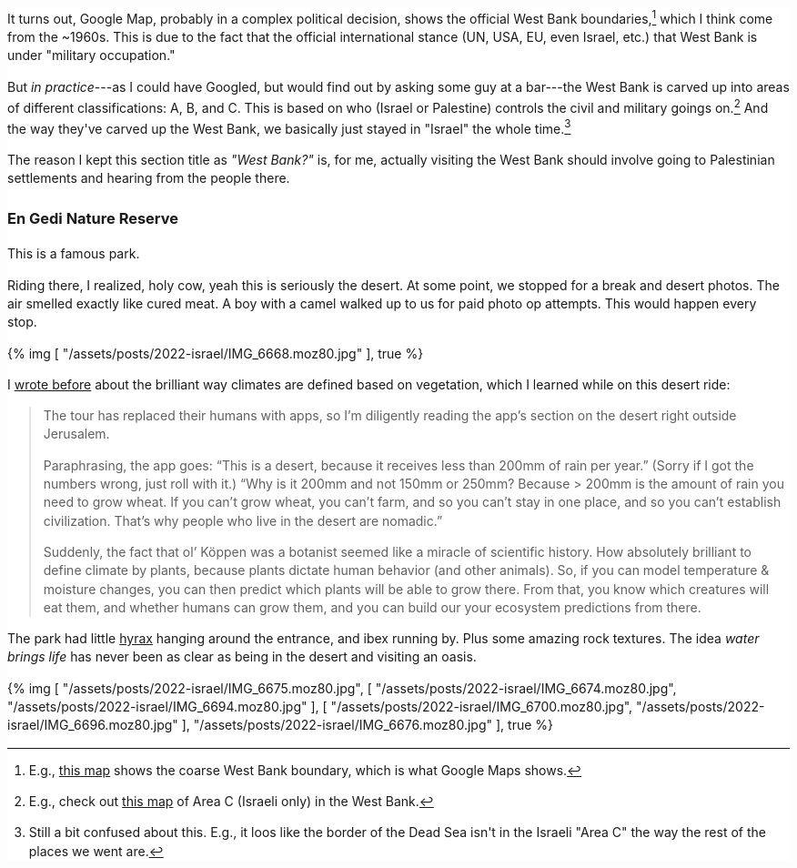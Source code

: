 It turns out, Google Map, probably in a complex political decision, shows the official West Bank boundaries,[^westbankmap]  which I think come from the ~1960s. This is due to the fact that the official international stance (UN, USA, EU, even Israel, etc.) that West Bank is under "military occupation."

[^westbankmap]: E.g., [this map](https://en.wikipedia.org/wiki/West_Bank#/media/File:West_Bank_in_Palestine_(+claimed).svg) shows the coarse West Bank boundary, which is what Google Maps shows.

But _in practice_---as I could have Googled, but would find out by asking some guy at a bar---the West Bank is carved up into areas of different classifications: A, B, and C. This is based on who (Israel or Palestine) controls the civil and military goings on.[^areamap] And the way they've carved up the West Bank, we basically just stayed in "Israel" the whole time.[^butdeadsea]

[^areamap]: E.g., check out [this map](https://en.wikipedia.org/wiki/West_Bank_Areas_in_the_Oslo_II_Accord#/media/File:Settlements2006.jpg) of Area C (Israeli only) in the West Bank.

[^butdeadsea]: Still a bit confused about this. E.g., it loos like the border of the Dead Sea isn't in the Israeli "Area C" the way the rest of the places we went are.

The reason I kept this section title as _"West Bank?"_ is, for me, actually visiting the West Bank should involve going to Palestinian settlements and hearing from the people there.

### En Gedi Nature Reserve

This is a famous park.

Riding there, I realized, holy cow, yeah this is seriously the desert. At some point, we stopped for a break and desert photos. The air smelled exactly like cured meat. A boy with a camel walked up to us for paid photo op attempts. This would happen every stop.


{% img [
    "/assets/posts/2022-israel/IMG_6668.moz80.jpg"
], true %}

I [wrote before](/blog/climate-and-schedule/) about the brilliant way climates are defined based on vegetation, which I learned while on this desert ride:

> The tour has replaced their humans with apps, so I’m diligently reading the app’s section on the desert right outside Jerusalem.
>
> Paraphrasing, the app goes: “This is a desert, because it receives less than 200mm of rain per year.” (Sorry if I got the numbers wrong, just roll with it.) “Why is it 200mm and not 150mm or 250mm? Because > 200mm is the amount of rain you need to grow wheat. If you can’t grow wheat, you can’t farm, and so you can’t stay in one place, and so you can’t establish civilization. That’s why people who live in the desert are nomadic.”
>
> Suddenly, the fact that ol’ Köppen was a botanist seemed like a miracle of scientific history. How absolutely brilliant to define climate by plants, because plants dictate human behavior (and other animals). So, if you can model temperature & moisture changes, you can then predict which plants will be able to grow there. From that, you know which creatures will eat them, and whether humans can grow them, and you can build our your ecosystem predictions from there.

The park had little [hyrax](https://en.wikipedia.org/wiki/Hyrax) hanging around the entrance, and ibex running by.
Plus some amazing rock textures.
The idea _water brings life_ has never been as clear as being in the desert and visiting an oasis.

{% img [
    "/assets/posts/2022-israel/IMG_6675.moz80.jpg",
    [
        "/assets/posts/2022-israel/IMG_6674.moz80.jpg",
        "/assets/posts/2022-israel/IMG_6694.moz80.jpg"
    ],
    [
        "/assets/posts/2022-israel/IMG_6700.moz80.jpg",
        "/assets/posts/2022-israel/IMG_6696.moz80.jpg"
    ],
    "/assets/posts/2022-israel/IMG_6676.moz80.jpg"
], true %}


[^scoreflat]: In hindsight, I don't know how we scored such a good rental considering this. Maybe we had some AirBnb credits leftover still?
[^groceryprice]:  Each grocery trip, seeking out the cheapest stores, buying stuff like bread and eggs and pasta, cost $80 -- $100 USD for a few meals. Woof.
[^firstnation]: Checked my notes: Armenia, first Christian nation. Year 301.
[^cantgothere]: This is in contrast to, e.g., the Dome of the Rock, which is an important Muslim monument that they're super strict about (a) only Muslims allowed almost all the time (we got stopped by soldiers with assault rifles when we accidentally wandered towards it), (b) for the rare times others can go, if you are caught saying a prayer to another god, or even having something written down from another religion, it's a biiiiig problem.
[^noprice]: One confounding thing is at all the grocery stores I went to, a good percentage of the items don't have any price tags on them. You just find out how much you're going to suffer when you get to the register.
[^yvnophoto]: I don't have any photos of the inside of _Yad Vashem_ (Jerusalem Holocaust Memorial / Museum) as none were allowed.
[^toisrael]: The British wouldn't even let Jewish people into Israel when the war finished.
[^layers]: I'm not doing Akko even remote justice here. The layers of history here are unreal. Here are my notes: _"Greek, Roman, early Muslim I think, crusades, Muslims, I think crusades again, Muslims and city downfall, then rebuilt (esp with Ottomans), then British, and now Israel."_  The cool thing about the layers is they are _literal_ layers: people built structures on top of the old ones.
[^sfp]: _Somebody Feed Phil_ is one of those TV shoes where a guy goes around and eats stuff and says it is tasty.
[^metaldetector]: One feature of Israel I forgot to mention: you have to go through metal detectors constantly. E.g., to get into any train station, to get to the Western Wall, to get into many kinds of buildings. Everyone running the metal detectors is incredibly bored and has no patience for your ineptitude as you try to ask about your change or cell phone or _"what about my Birkenstock's? they set off the airport ones"_ etc. etc. etc.
[^oldstation]: It felt like the airport in Crete. Horrid and hated by everyone, but because they've started building the new one next door, they've already completely given up on the old one and it's just in perpetual decline.